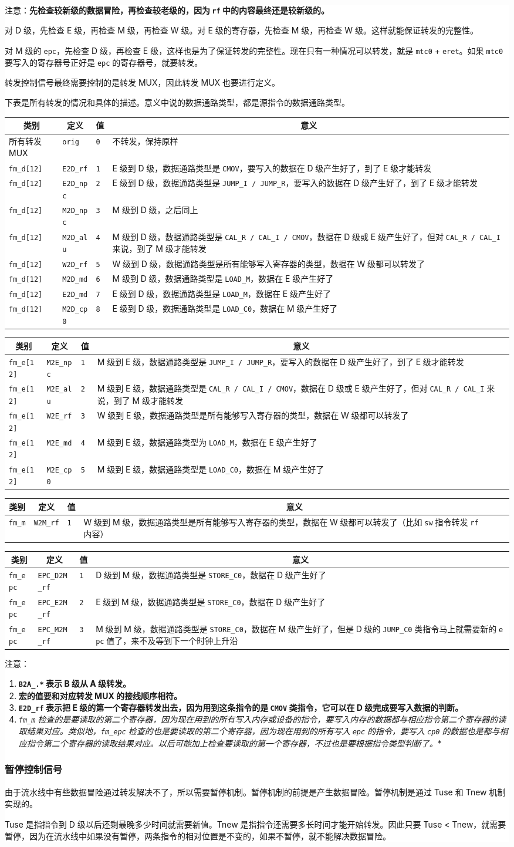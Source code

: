注意：**先检查较新级的数据冒险，再检查较老级的，因为 `rf` 中的内容最终还是较新级的。**

对 D 级，先检查 E 级，再检查 M 级，再检查 W 级。对 E 级的寄存器，先检查 M 级，再检查 W 级。这样就能保证转发的完整性。

对 M 级的 `epc`，先检查 D 级，再检查 E 级，这样也是为了保证转发的完整性。现在只有一种情况可以转发，就是 `mtc0` + `eret`。如果 `mtc0` 要写入的寄存器号正好是 `epc` 的寄存器号，就要转发。

转发控制信号最终需要控制的是转发 MUX，因此转发 MUX 也要进行定义。

下表是所有转发的情况和具体的描述。意义中说的数据通路类型，都是源指令的数据通路类型。

类别 | 定义 | 值 | 意义
--- | --- | --- | ---
所有转发 MUX | `orig` | `0` | 不转发，保持原样
`fm_d[12]` | `E2D_rf` | `1` | E 级到 D 级，数据通路类型是 `CMOV`，要写入的数据在 D 级产生好了，到了 E 级才能转发
`fm_d[12]` | `E2D_npc` | `2` | E 级到 D 级，数据通路类型是 `JUMP_I / JUMP_R`，要写入的数据在 D 级产生好了，到了 E 级才能转发
`fm_d[12]` |  `M2D_npc` | `3` | M 级到 D 级，之后同上
`fm_d[12]` | `M2D_alu` | `4` | M 级到 D 级，数据通路类型是 `CAL_R / CAL_I / CMOV`，数据在 D 级或 E 级产生好了，但对 `CAL_R / CAL_I` 来说，到了 M 级才能转发
`fm_d[12]` | `W2D_rf` | `5` | W 级到 D 级，数据通路类型是所有能够写入寄存器的类型，数据在 W 级都可以转发了
`fm_d[12]` | `M2D_md` | `6` | M 级到 D 级，数据通路类型是 `LOAD_M`，数据在 E 级产生好了
`fm_d[12]` | `E2D_md` | `7` | E 级到 D 级，数据通路类型是 `LOAD_M`，数据在 E 级产生好了
`fm_d[12]` | `M2D_cp0` | `8` | E 级到 D 级，数据通路类型是 `LOAD_C0`，数据在 M 级产生好了

类别 | 定义 | 值 | 意义
--- | --- | --- | ---
`fm_e[12]` | `M2E_npc` | `1` | M 级到 E 级，数据通路类型是 `JUMP_I / JUMP_R`，要写入的数据在 D 级产生好了，到了 E 级才能转发
`fm_e[12]` | `M2E_alu` | `2` | M 级到 E 级，数据通路类型是 `CAL_R / CAL_I / CMOV`，数据在 D 级或 E 级产生好了，但对 `CAL_R / CAL_I` 来说，到了 M 级才能转发
`fm_e[12]` | `W2E_rf` | `3` | W 级到 E 级，数据通路类型是所有能够写入寄存器的类型，数据在 W 级都可以转发了
`fm_e[12]` | `M2E_md` | `4` | M 级到 E 级，数据通路类型为 `LOAD_M`，数据在 E 级产生好了
`fm_e[12]` | `M2E_cp0` | `5` | M 级到 E 级，数据通路类型是 `LOAD_C0`，数据在 M 级产生好了 

类别 | 定义 | 值 | 意义
--- | --- | --- | ---
`fm_m` | `W2M_rf` | `1` | W 级到 M 级，数据通路类型是所有能够写入寄存器的类型，数据在 W 级都可以转发了（比如 `sw` 指令转发 `rf` 内容）

类别 | 定义 | 值 | 意义
--- | --- | --- | ---
`fm_epc` | `EPC_D2M_rf` | `1` | D 级到 M 级，数据通路类型是 `STORE_C0`，数据在 D 级产生好了
`fm_epc` | `EPC_E2M_rf` | `2` | E 级到 M 级，数据通路类型是 `STORE_C0`，数据在 D 级产生好了
`fm_epc` | `EPC_M2M_rf` | `3` | M 级到 M 级，数据通路类型是 `STORE_C0`，数据在 M 级产生好了，但是 D 级的 `JUMP_C0` 类指令马上就需要新的 `epc` 值了，来不及等到下一个时钟上升沿

注意：
1. **`B2A_.*` 表示 B 级从 A 级转发。**
2. **宏的值要和对应转发 MUX 的接线顺序相符。**
3. **`E2D_rf` 表示把 E 级的第一个寄存器转发出去，因为用到这条指令的是 `CMOV` 类指令，它可以在 D 级完成要写入数据的判断。**
4. *`fm_m` 检查的是要读取的第二个寄存器，因为现在用到的所有写入内存或设备的指令，要写入内存的数据都与相应指令第二个寄存器的读取结果对应。类似地，`fm_epc` 检查的也是要读取的第二个寄存器，因为现在用到的所有写入 `epc` 的指令，要写入 `cp0` 的数据也是都与相应指令第二个寄存器的读取结果对应。以后可能加上检查要读取的第一个寄存器，不过也是要根据指令类型判断了。**

### 暂停控制信号

由于流水线中有些数据冒险通过转发解决不了，所以需要暂停机制。暂停机制的前提是产生数据冒险。暂停机制是通过 Tuse 和 Tnew 机制实现的。

Tuse 是指指令到 D 级以后还剩最晚多少时间就需要新值。Tnew 是指指令还需要多长时间才能开始转发。因此只要 Tuse < Tnew，就需要暂停，因为在流水线中如果没有暂停，两条指令的相对位置是不变的，如果不暂停，就不能解决数据冒险。
